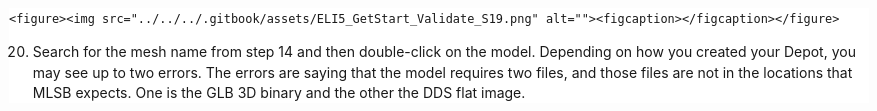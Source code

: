     <figure><img src="../../../.gitbook/assets/ELI5_GetStart_Validate_S19.png" alt=""><figcaption></figcaption></figure>
20. Search for the mesh name from step 14 and then double-click on the model. Depending on how you created your Depot, you may see up to two errors. The errors are saying that the model requires two files, and those files are not in the locations that MLSB expects. One is the GLB 3D binary and the other the DDS flat image.
